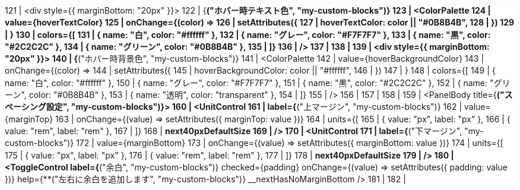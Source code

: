 121 | <div style={{ marginBottom: "20px" }}>
122 | <label>{**("ホバー時テキスト色", "my-custom-blocks")}</label>
123 | <ColorPalette
124 | value={hoverTextColor}
125 | onChange={(color) =>
126 | setAttributes({
127 | hoverTextColor: color || "#0B8B4B",
128 | })
129 | }
130 | colors={[
131 | { name: "白", color: "#ffffff" },
132 | { name: "グレー", color: "#F7F7F7" },
133 | { name: "黒", color: "#2C2C2C" },
134 | { name: "グリーン", color: "#0B8B4B" },
135 | ]}
136 | />
137 | </div>
138 |
139 | <div style={{ marginBottom: "20px" }}>
140 | <label>{**("ホバー時背景色", "my-custom-blocks")}</label>
141 | <ColorPalette
142 | value={hoverBackgroundColor}
143 | onChange={(color) =>
144 | setAttributes({
145 | hoverBackgroundColor: color || "#ffffff",
146 | })
147 | }
148 | colors={[
149 | { name: "白", color: "#ffffff" },
150 | { name: "グレー", color: "#F7F7F7" },
151 | { name: "黒", color: "#2C2C2C" },
152 | { name: "グリーン", color: "#0B8B4B" },
153 | { name: "透明", color: "transparent" },
154 | ]}
155 | />
156 | </div>
157 | </PanelBody>
158 |
159 | <PanelBody title={**("スペーシング設定", "my-custom-blocks")}>
160 | <UnitControl
161 | label={**("上マージン", "my-custom-blocks")}
162 | value={marginTop}
163 | onChange={(value) => setAttributes({ marginTop: value })}
164 | units={[
165 | { value: "px", label: "px" },
166 | { value: "rem", label: "rem" },
167 | ]}
168 | **next40pxDefaultSize
169 | />
170 | <UnitControl
171 | label={**("下マージン", "my-custom-blocks")}
172 | value={marginBottom}
173 | onChange={(value) => setAttributes({ marginBottom: value })}
174 | units={[
175 | { value: "px", label: "px" },
176 | { value: "rem", label: "rem" },
177 | ]}
178 | **next40pxDefaultSize
179 | />
180 | <ToggleControl label={**("余白", "my-custom-blocks")} checked={padding} onChange={(value) => setAttributes({ padding: value })} help={**("左右に余白を追加します", "my-custom-blocks")} \_\_nextHasNoMarginBottom />
181 | </PanelBody>
182 | </InspectorControls>